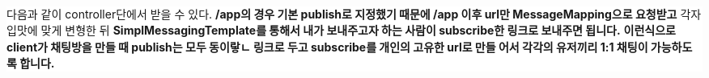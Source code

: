    다음과 같이 controller단에서 받을 수 있다. **/app의 경우 기본 publish로 지정했기 때문에 /app 이후 url만 MessageMapping으로 요청받고** 각자 입맛에 맞게 변형한 뒤 **SimplMessagingTemplate를 통해서 내가 보내주고자 하는 사람이 subscribe한 링크로 보내주면 됩니다.**
   **이런식으로 client가 채팅방을 만들 때 publish는 모두 동이랗ㄴ 링크로 두고 subscribe를 개인의 고유한 url로 만들 어서 각각의 유저끼리 1:1 채팅이 가능하도록 합니다.**




